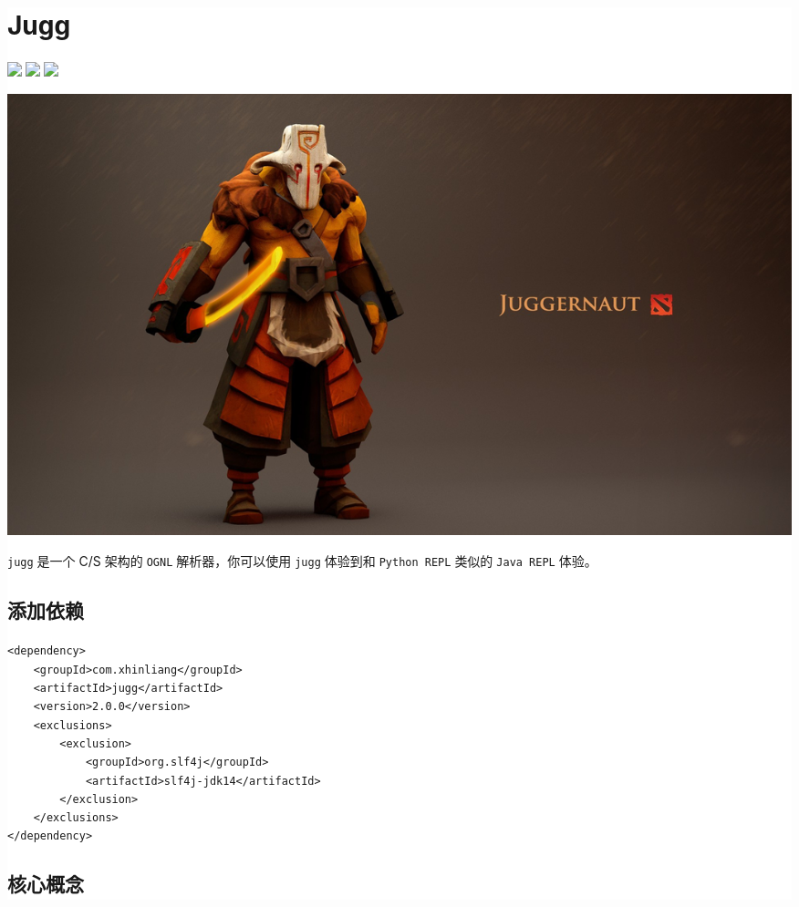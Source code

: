 # Jugg
![](https://img.shields.io/crates/l/e.svg) ![](https://img.shields.io/badge/build-pass-brightgreen.svg) ![](https://img.shields.io/badge/language-java-yellowgreen.svg)

![Juggernaut](./docs/Juggernaut.jpg)

`jugg` 是一个 C/S 架构的 `OGNL` 解析器，你可以使用 `jugg` 体验到和 `Python REPL` 类似的 `Java REPL` 体验。

## 添加依赖

```
<dependency>
    <groupId>com.xhinliang</groupId>
    <artifactId>jugg</artifactId>
    <version>2.0.0</version>
    <exclusions>
        <exclusion>
            <groupId>org.slf4j</groupId>
            <artifactId>slf4j-jdk14</artifactId>
        </exclusion>
    </exclusions>
</dependency>
```

## 核心概念
